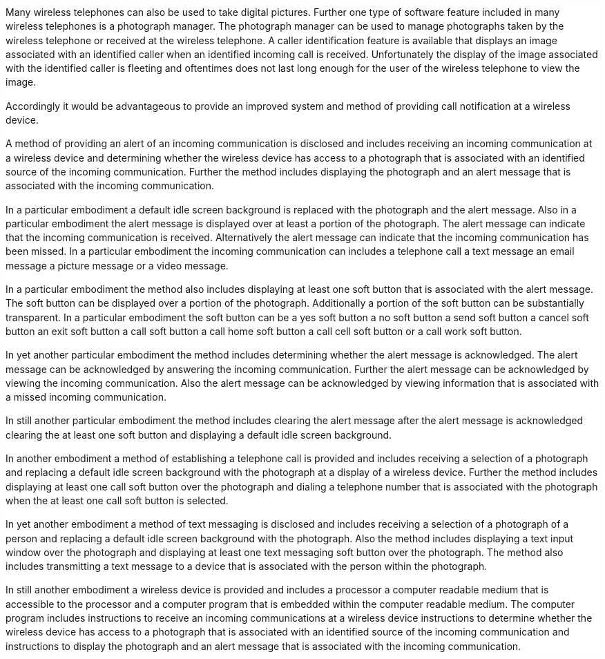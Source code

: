 Many wireless telephones can also be used to take digital pictures. Further one type of software feature included in many wireless telephones is a photograph manager. The photograph manager can be used to manage photographs taken by the wireless telephone or received at the wireless telephone. A caller identification feature is available that displays an image associated with an identified caller when an identified incoming call is received. Unfortunately the display of the image associated with the identified caller is fleeting and oftentimes does not last long enough for the user of the wireless telephone to view the image.

Accordingly it would be advantageous to provide an improved system and method of providing call notification at a wireless device.

A method of providing an alert of an incoming communication is disclosed and includes receiving an incoming communication at a wireless device and determining whether the wireless device has access to a photograph that is associated with an identified source of the incoming communication. Further the method includes displaying the photograph and an alert message that is associated with the incoming communication.

In a particular embodiment a default idle screen background is replaced with the photograph and the alert message. Also in a particular embodiment the alert message is displayed over at least a portion of the photograph. The alert message can indicate that the incoming communication is received. Alternatively the alert message can indicate that the incoming communication has been missed. In a particular embodiment the incoming communication can includes a telephone call a text message an email message a picture message or a video message.

In a particular embodiment the method also includes displaying at least one soft button that is associated with the alert message. The soft button can be displayed over a portion of the photograph. Additionally a portion of the soft button can be substantially transparent. In a particular embodiment the soft button can be a yes soft button a no soft button a send soft button a cancel soft button an exit soft button a call soft button a call home soft button a call cell soft button or a call work soft button.

In yet another particular embodiment the method includes determining whether the alert message is acknowledged. The alert message can be acknowledged by answering the incoming communication. Further the alert message can be acknowledged by viewing the incoming communication. Also the alert message can be acknowledged by viewing information that is associated with a missed incoming communication.

In still another particular embodiment the method includes clearing the alert message after the alert message is acknowledged clearing the at least one soft button and displaying a default idle screen background.

In another embodiment a method of establishing a telephone call is provided and includes receiving a selection of a photograph and replacing a default idle screen background with the photograph at a display of a wireless device. Further the method includes displaying at least one call soft button over the photograph and dialing a telephone number that is associated with the photograph when the at least one call soft button is selected.

In yet another embodiment a method of text messaging is disclosed and includes receiving a selection of a photograph of a person and replacing a default idle screen background with the photograph. Also the method includes displaying a text input window over the photograph and displaying at least one text messaging soft button over the photograph. The method also includes transmitting a text message to a device that is associated with the person within the photograph.

In still another embodiment a wireless device is provided and includes a processor a computer readable medium that is accessible to the processor and a computer program that is embedded within the computer readable medium. The computer program includes instructions to receive an incoming communications at a wireless device instructions to determine whether the wireless device has access to a photograph that is associated with an identified source of the incoming communication and instructions to display the photograph and an alert message that is associated with the incoming communication.
